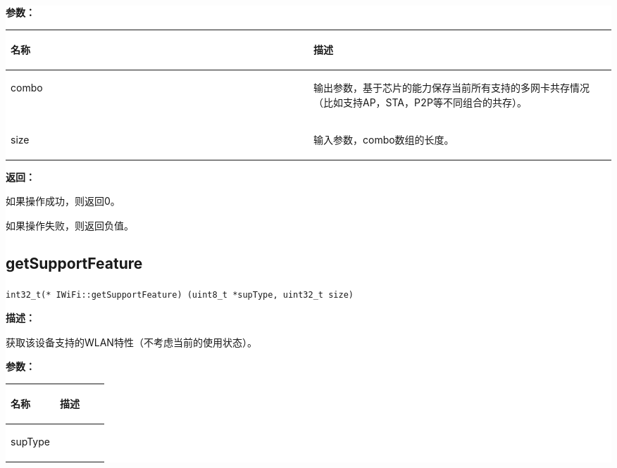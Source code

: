 **参数：**

<a name="table946497197083932"></a>
<table><thead align="left"><tr id="row119879582083932"><th class="cellrowborder" valign="top" width="50%" id="mcps1.1.3.1.1"><p id="p455991512083932"><a name="p455991512083932"></a><a name="p455991512083932"></a>名称</p>
</th>
<th class="cellrowborder" valign="top" width="50%" id="mcps1.1.3.1.2"><p id="p1916400089083932"><a name="p1916400089083932"></a><a name="p1916400089083932"></a>描述</p>
</th>
</tr>
</thead>
<tbody><tr id="row317035709083932"><td class="cellrowborder" valign="top" width="50%" headers="mcps1.1.3.1.1 "><p id="entry804194305083932p0"><a name="entry804194305083932p0"></a><a name="entry804194305083932p0"></a>combo</p>
</td>
<td class="cellrowborder" valign="top" width="50%" headers="mcps1.1.3.1.2 "><p id="entry1437764963083932p0"><a name="entry1437764963083932p0"></a><a name="entry1437764963083932p0"></a>输出参数，基于芯片的能力保存当前所有支持的多网卡共存情况（比如支持AP，STA，P2P等不同组合的共存）。</p>
</td>
</tr>
<tr id="row2047576904083932"><td class="cellrowborder" valign="top" width="50%" headers="mcps1.1.3.1.1 "><p id="entry999545087083932p0"><a name="entry999545087083932p0"></a><a name="entry999545087083932p0"></a>size</p>
</td>
<td class="cellrowborder" valign="top" width="50%" headers="mcps1.1.3.1.2 "><p id="entry703254710083932p0"><a name="entry703254710083932p0"></a><a name="entry703254710083932p0"></a>输入参数，combo数组的长度。</p>
</td>
</tr>
</tbody>
</table>

**返回：**

如果操作成功，则返回0。

如果操作失败，则返回负值。

## getSupportFeature<a name="aa18ded1fb5412e854c8d1a7fbfb1c762"></a>

```
int32_t(* IWiFi::getSupportFeature) (uint8_t *supType, uint32_t size)
```

**描述：**

获取该设备支持的WLAN特性（不考虑当前的使用状态）。

**参数：**

<a name="table1750650081083932"></a>
<table><thead align="left"><tr id="row832798732083932"><th class="cellrowborder" valign="top" width="50%" id="mcps1.1.3.1.1"><p id="p1601552136083932"><a name="p1601552136083932"></a><a name="p1601552136083932"></a>名称</p>
</th>
<th class="cellrowborder" valign="top" width="50%" id="mcps1.1.3.1.2"><p id="p1724079121083932"><a name="p1724079121083932"></a><a name="p1724079121083932"></a>描述</p>
</th>
</tr>
</thead>
<tbody><tr id="row1259377148083932"><td class="cellrowborder" valign="top" width="50%" headers="mcps1.1.3.1.1 "><p id="entry927956827083932p0"><a name="entry927956827083932p0"></a><a name="entry927956827083932p0"></a>supType</p>
</td>